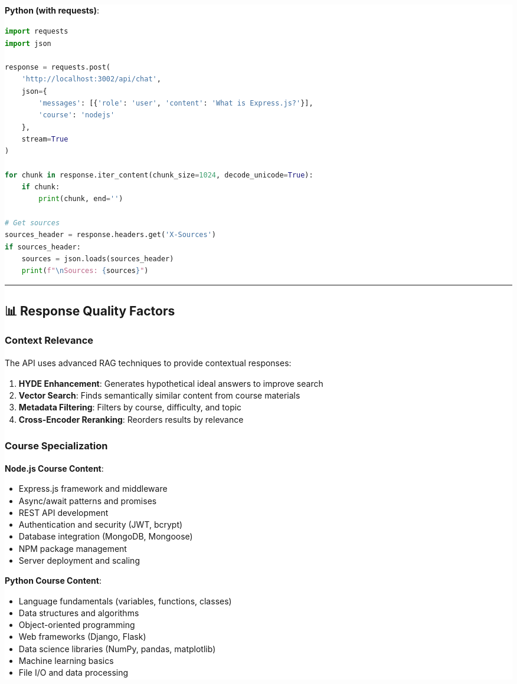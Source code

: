 **Python (with requests)**:
```python
import requests
import json

response = requests.post(
    'http://localhost:3002/api/chat',
    json={
        'messages': [{'role': 'user', 'content': 'What is Express.js?'}],
        'course': 'nodejs'
    },
    stream=True
)

for chunk in response.iter_content(chunk_size=1024, decode_unicode=True):
    if chunk:
        print(chunk, end='')

# Get sources
sources_header = response.headers.get('X-Sources')
if sources_header:
    sources = json.loads(sources_header)
    print(f"\nSources: {sources}")
```

---

## 📊 Response Quality Factors

### Context Relevance

The API uses advanced RAG techniques to provide contextual responses:

1. **HYDE Enhancement**: Generates hypothetical ideal answers to improve search
2. **Vector Search**: Finds semantically similar content from course materials  
3. **Metadata Filtering**: Filters by course, difficulty, and topic
4. **Cross-Encoder Reranking**: Reorders results by relevance

### Course Specialization

**Node.js Course Content**:
- Express.js framework and middleware
- Async/await patterns and promises
- REST API development
- Authentication and security (JWT, bcrypt)
- Database integration (MongoDB, Mongoose)
- NPM package management
- Server deployment and scaling

**Python Course Content**:
- Language fundamentals (variables, functions, classes)
- Data structures and algorithms
- Object-oriented programming
- Web frameworks (Django, Flask)
- Data science libraries (NumPy, pandas, matplotlib)
- Machine learning basics
- File I/O and data processing
